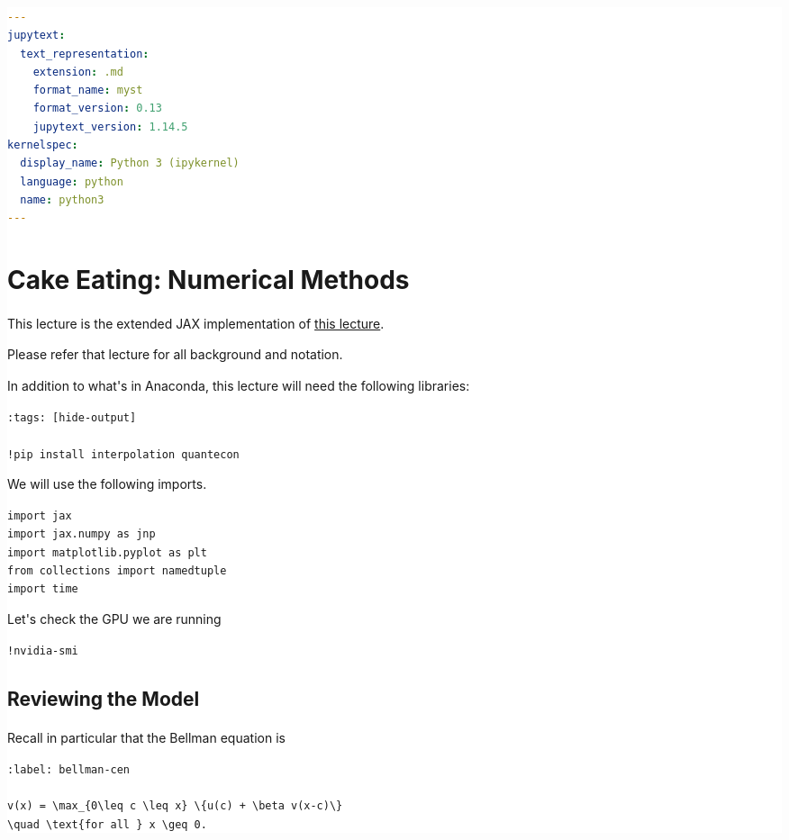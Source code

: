 ```yaml
---
jupytext:
  text_representation:
    extension: .md
    format_name: myst
    format_version: 0.13
    jupytext_version: 1.14.5
kernelspec:
  display_name: Python 3 (ipykernel)
  language: python
  name: python3
---
```


# Cake Eating: Numerical Methods

```{include} _admonition/gpu.md
```

This lecture is the extended JAX implementation of [this lecture](https://python.quantecon.org/cake_eating_numerical.html).

Please refer that lecture for all background and notation.

In addition to what's in Anaconda, this lecture will need the following libraries:

```{code-cell} ipython3
:tags: [hide-output]

!pip install interpolation quantecon
```

We will use the following imports.

```{code-cell} ipython3
import jax
import jax.numpy as jnp
import matplotlib.pyplot as plt
from collections import namedtuple
import time
```

Let's check the GPU we are running

```{code-cell} ipython3
!nvidia-smi
```

## Reviewing the Model

Recall in particular that the Bellman equation is

```{math}
:label: bellman-cen

v(x) = \max_{0\leq c \leq x} \{u(c) + \beta v(x-c)\}
\quad \text{for all } x \geq 0.
```
